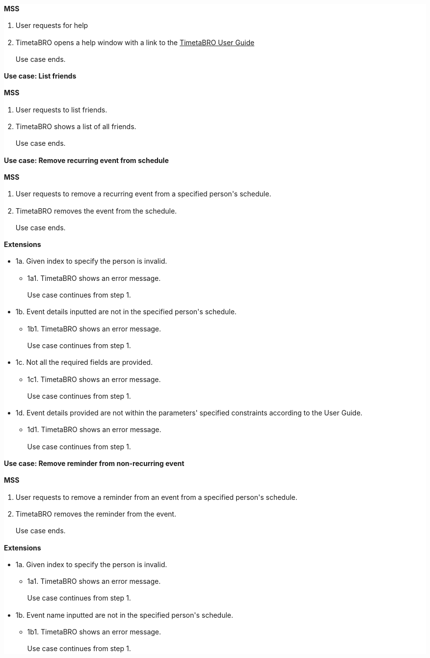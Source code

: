 **MSS**
1. User requests for help
2. TimetaBRO opens a help window with a link to the [TimetaBRO User Guide](UserGuide.md)

    Use case ends.

**Use case: List friends**

**MSS**
1. User requests to list friends.
2. TimetaBRO shows a list of all friends.

    Use case ends.

**Use case: Remove recurring event from schedule**

**MSS**
1. User requests to remove a recurring event from a specified person's schedule.
2. TimetaBRO removes the event from the schedule.

    Use case ends.

**Extensions**
* 1a. Given index to specify the person is invalid.
  * 1a1. TimetaBRO shows an error message.

    Use case continues from step 1.
* 1b. Event details inputted are not in the specified person's schedule.
  * 1b1. TimetaBRO shows an error message.

    Use case continues from step 1.
* 1c. Not all the required fields are provided.
  * 1c1. TimetaBRO shows an error message.

    Use case continues from step 1.
* 1d. Event details provided are not within the parameters' specified constraints according to the User Guide.
  * 1d1. TimetaBRO shows an error message.

    Use case continues from step 1.

**Use case: Remove reminder from non-recurring event**

**MSS**
1. User requests to remove a reminder from an event from a specified person's schedule.
2. TimetaBRO removes the reminder from the event.

    Use case ends.

**Extensions**
* 1a. Given index to specify the person is invalid.
    * 1a1. TimetaBRO shows an error message.

      Use case continues from step 1.

* 1b. Event name inputted are not in the specified person's schedule.
    * 1b1. TimetaBRO shows an error message.

      Use case continues from step 1.
